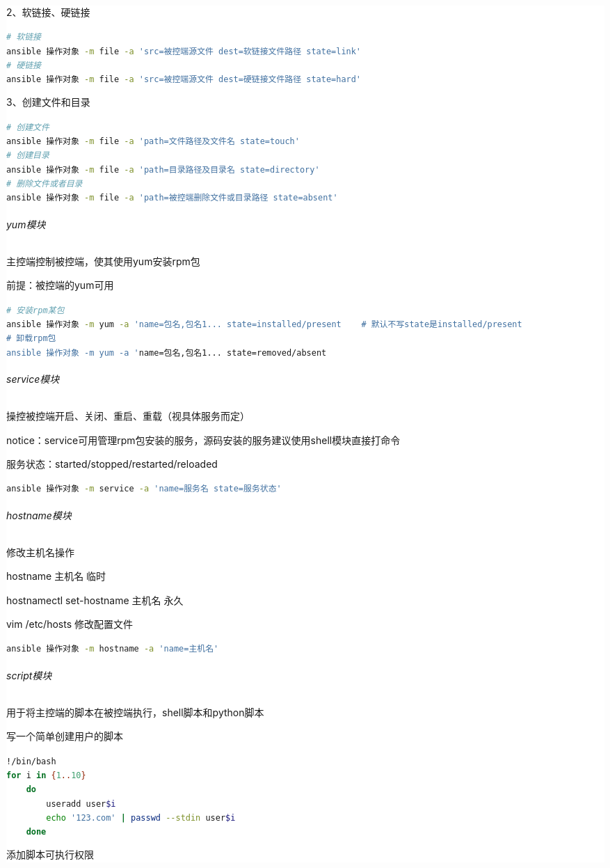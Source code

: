 2、软链接、硬链接

```sh
# 软链接
ansible 操作对象 -m file -a 'src=被控端源文件 dest=软链接文件路径 state=link'
# 硬链接
ansible 操作对象 -m file -a 'src=被控端源文件 dest=硬链接文件路径 state=hard'
```
3、创建文件和目录
```sh
# 创建文件
ansible 操作对象 -m file -a 'path=文件路径及文件名 state=touch'
# 创建目录
ansible 操作对象 -m file -a 'path=目录路径及目录名 state=directory'
# 删除文件或者目录
ansible 操作对象 -m file -a 'path=被控端删除文件或目录路径 state=absent'
```
###### yum模块
主控端控制被控端，使其使用yum安装rpm包

前提：被控端的yum可用
```sh
# 安装rpm某包
ansible 操作对象 -m yum -a 'name=包名,包名1... state=installed/present    # 默认不写state是installed/present
# 卸载rpm包
ansible 操作对象 -m yum -a 'name=包名,包名1... state=removed/absent
```
###### service模块
操控被控端开启、关闭、重启、重载（视具体服务而定）

notice：service可用管理rpm包安装的服务，源码安装的服务建议使用shell模块直接打命令

服务状态：started/stopped/restarted/reloaded
```sh
ansible 操作对象 -m service -a 'name=服务名 state=服务状态'
```
###### hostname模块
修改主机名操作

hostname 主机名 临时

hostnamectl set-hostname 主机名 永久

vim /etc/hosts 修改配置文件
```sh
ansible 操作对象 -m hostname -a 'name=主机名'
```

###### script模块
用于将主控端的脚本在被控端执行，shell脚本和python脚本

写一个简单创建用户的脚本
```sh
!/bin/bash
for i in {1..10}
    do
        useradd user$i
        echo '123.com' | passwd --stdin user$i
    done
```
添加脚本可执行权限

